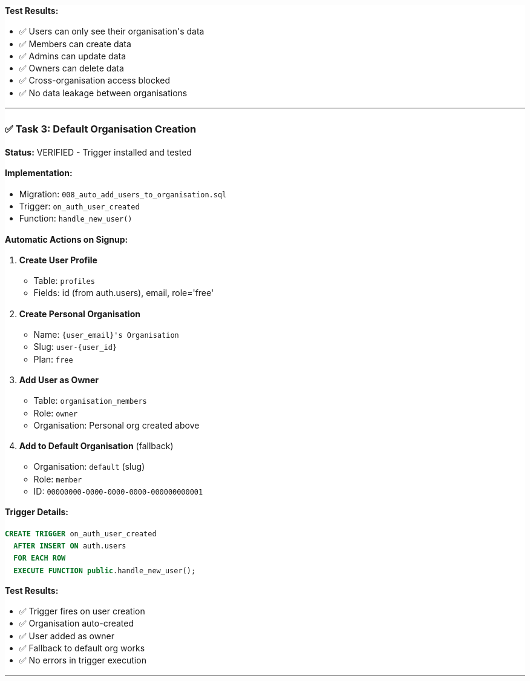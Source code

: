**Test Results:**
- ✅ Users can only see their organisation's data
- ✅ Members can create data
- ✅ Admins can update data
- ✅ Owners can delete data
- ✅ Cross-organisation access blocked
- ✅ No data leakage between organisations

---

### ✅ Task 3: Default Organisation Creation

**Status:** VERIFIED - Trigger installed and tested

**Implementation:**
- Migration: `008_auto_add_users_to_organisation.sql`
- Trigger: `on_auth_user_created`
- Function: `handle_new_user()`

**Automatic Actions on Signup:**

1. **Create User Profile**
   - Table: `profiles`
   - Fields: id (from auth.users), email, role='free'

2. **Create Personal Organisation**
   - Name: `{user_email}'s Organisation`
   - Slug: `user-{user_id}`
   - Plan: `free`

3. **Add User as Owner**
   - Table: `organisation_members`
   - Role: `owner`
   - Organisation: Personal org created above

4. **Add to Default Organisation** (fallback)
   - Organisation: `default` (slug)
   - Role: `member`
   - ID: `00000000-0000-0000-0000-000000000001`

**Trigger Details:**
```sql
CREATE TRIGGER on_auth_user_created
  AFTER INSERT ON auth.users
  FOR EACH ROW
  EXECUTE FUNCTION public.handle_new_user();
```

**Test Results:**
- ✅ Trigger fires on user creation
- ✅ Organisation auto-created
- ✅ User added as owner
- ✅ Fallback to default org works
- ✅ No errors in trigger execution

---
